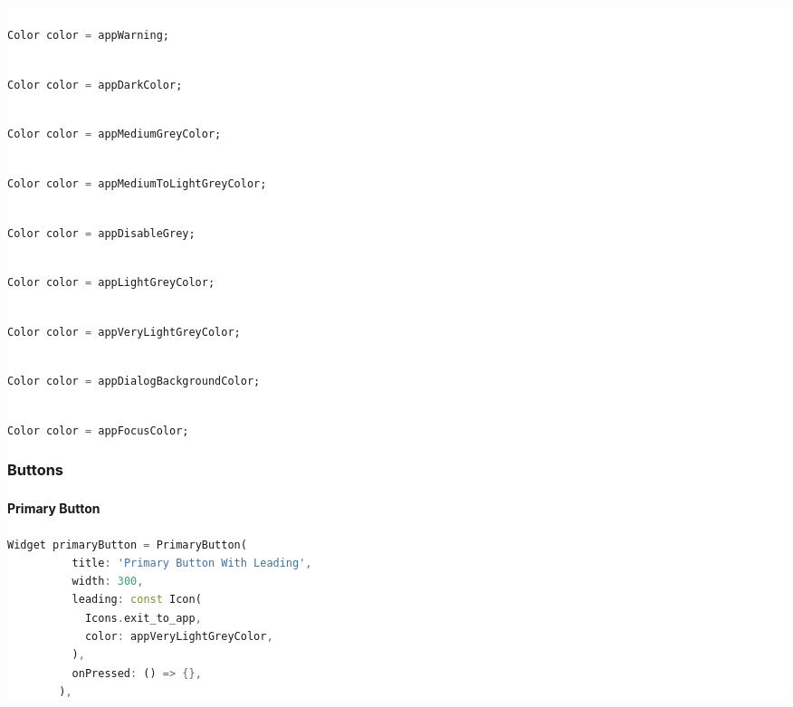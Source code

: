 ```dart

Color color = appWarning;
```

```dart

Color color = appDarkColor;
```

```dart

Color color = appMediumGreyColor;
```

```dart

Color color = appMediumToLightGreyColor;
```

```dart

Color color = appDisableGrey;
```

```dart

Color color = appLightGreyColor;
```

```dart

Color color = appVeryLightGreyColor;
```

```dart

Color color = appDialogBackgroundColor;
```

```dart

Color color = appFocusColor;
```

### Buttons

#### Primary Button

``` dart
Widget primaryButton = PrimaryButton(
          title: 'Primary Button With Leading',
          width: 300,
          leading: const Icon(
            Icons.exit_to_app,
            color: appVeryLightGreyColor,
          ),
          onPressed: () => {},
        ),
```
